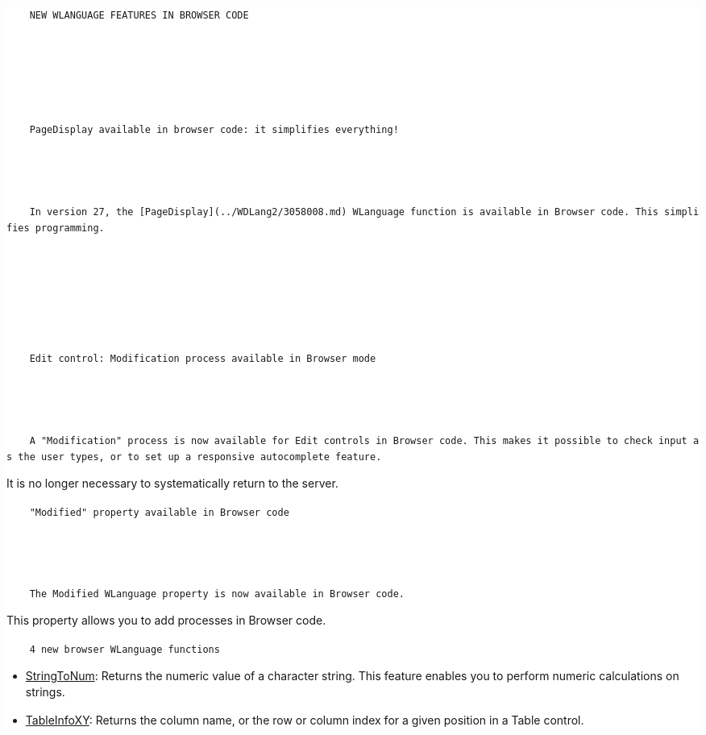 
	





	




<a name="browser_wlanguage"></a>

	
		NEW WLANGUAGE FEATURES IN BROWSER CODE
	


	
		 
	
		PageDisplay available in browser code: it simplifies everything!
	


	
		In version 27, the [PageDisplay](../WDLang2/3058008.md) WLanguage function is available in Browser code. This simplifies programming.
	




 
	
		Edit control: Modification process available in Browser mode
	


	
		A "Modification" process is now available for Edit controls in Browser code. This makes it possible to check input as the user types, or to set up a responsive autocomplete feature.

It is no longer necessary to systematically return to the server.
	




 
	
		"Modified" property available in Browser code
	


	
		The Modified WLanguage property is now available in Browser code.

This property allows you to add processes in Browser code.
	




 
	
		4 new browser WLanguage functions
	


	
		

- [StringToNum](../WDLang1/1410087852.md): Returns the numeric value of a character string. This feature enables you to perform numeric calculations on strings.

- [TableInfoXY](../WDLang1/3074007.md): Returns the column name, or the row or column index for a given position in a Table control.
